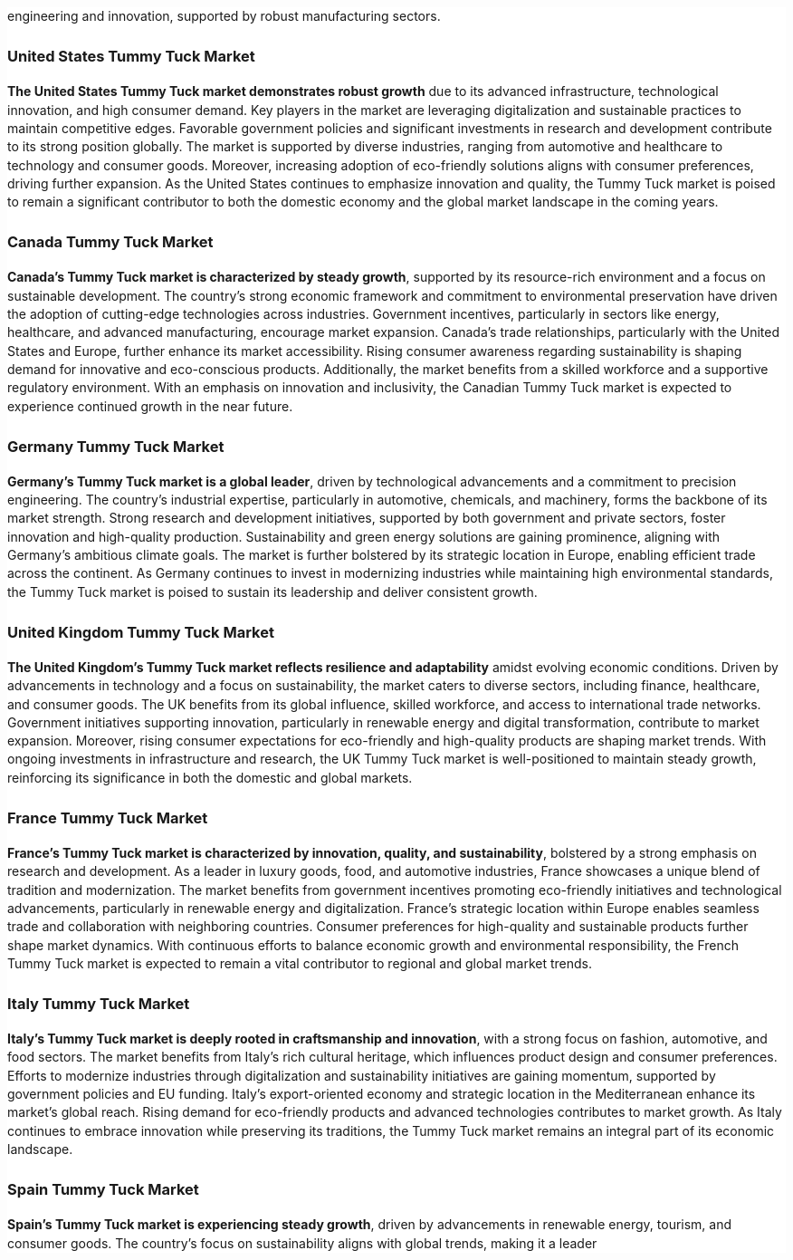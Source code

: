 engineering and innovation, supported by robust manufacturing sectors.</span></em></p></blockquote><h3><strong>United States Tummy Tuck Market</strong></h3><p><strong>The United States Tummy Tuck market demonstrates robust growth</strong> due to its advanced infrastructure, technological innovation, and high consumer demand. Key players in the market are leveraging digitalization and sustainable practices to maintain competitive edges. Favorable government policies and significant investments in research and development contribute to its strong position globally. The market is supported by diverse industries, ranging from automotive and healthcare to technology and consumer goods. Moreover, increasing adoption of eco-friendly solutions aligns with consumer preferences, driving further expansion. As the United States continues to emphasize innovation and quality, the Tummy Tuck market is poised to remain a significant contributor to both the domestic economy and the global market landscape in the coming years.</p><h3><strong>Canada Tummy Tuck Market</strong></h3><p><strong>Canada&rsquo;s Tummy Tuck market is characterized by steady growth</strong>, supported by its resource-rich environment and a focus on sustainable development. The country&rsquo;s strong economic framework and commitment to environmental preservation have driven the adoption of cutting-edge technologies across industries. Government incentives, particularly in sectors like energy, healthcare, and advanced manufacturing, encourage market expansion. Canada&rsquo;s trade relationships, particularly with the United States and Europe, further enhance its market accessibility. Rising consumer awareness regarding sustainability is shaping demand for innovative and eco-conscious products. Additionally, the market benefits from a skilled workforce and a supportive regulatory environment. With an emphasis on innovation and inclusivity, the Canadian Tummy Tuck market is expected to experience continued growth in the near future.</p><h3><strong>Germany Tummy Tuck Market</strong></h3><p><strong>Germany&rsquo;s Tummy Tuck market is a global leader</strong>, driven by technological advancements and a commitment to precision engineering. The country&rsquo;s industrial expertise, particularly in automotive, chemicals, and machinery, forms the backbone of its market strength. Strong research and development initiatives, supported by both government and private sectors, foster innovation and high-quality production. Sustainability and green energy solutions are gaining prominence, aligning with Germany&rsquo;s ambitious climate goals. The market is further bolstered by its strategic location in Europe, enabling efficient trade across the continent. As Germany continues to invest in modernizing industries while maintaining high environmental standards, the Tummy Tuck market is poised to sustain its leadership and deliver consistent growth.</p><h3><strong>United Kingdom Tummy Tuck Market</strong></h3><p><strong>The United Kingdom&rsquo;s Tummy Tuck market reflects resilience and adaptability</strong> amidst evolving economic conditions. Driven by advancements in technology and a focus on sustainability, the market caters to diverse sectors, including finance, healthcare, and consumer goods. The UK benefits from its global influence, skilled workforce, and access to international trade networks. Government initiatives supporting innovation, particularly in renewable energy and digital transformation, contribute to market expansion. Moreover, rising consumer expectations for eco-friendly and high-quality products are shaping market trends. With ongoing investments in infrastructure and research, the UK Tummy Tuck market is well-positioned to maintain steady growth, reinforcing its significance in both the domestic and global markets.</p><h3><strong>France Tummy Tuck Market</strong></h3><p><strong>France&rsquo;s Tummy Tuck market is characterized by innovation, quality, and sustainability</strong>, bolstered by a strong emphasis on research and development. As a leader in luxury goods, food, and automotive industries, France showcases a unique blend of tradition and modernization. The market benefits from government incentives promoting eco-friendly initiatives and technological advancements, particularly in renewable energy and digitalization. France&rsquo;s strategic location within Europe enables seamless trade and collaboration with neighboring countries. Consumer preferences for high-quality and sustainable products further shape market dynamics. With continuous efforts to balance economic growth and environmental responsibility, the French Tummy Tuck market is expected to remain a vital contributor to regional and global market trends.</p><h3><strong>Italy Tummy Tuck Market</strong></h3><p><strong>Italy&rsquo;s Tummy Tuck market is deeply rooted in craftsmanship and innovation</strong>, with a strong focus on fashion, automotive, and food sectors. The market benefits from Italy&rsquo;s rich cultural heritage, which influences product design and consumer preferences. Efforts to modernize industries through digitalization and sustainability initiatives are gaining momentum, supported by government policies and EU funding. Italy&rsquo;s export-oriented economy and strategic location in the Mediterranean enhance its market&rsquo;s global reach. Rising demand for eco-friendly products and advanced technologies contributes to market growth. As Italy continues to embrace innovation while preserving its traditions, the Tummy Tuck market remains an integral part of its economic landscape.</p><h3><strong>Spain Tummy Tuck Market</strong></h3><p><strong>Spain&rsquo;s Tummy Tuck market is experiencing steady growth</strong>, driven by advancements in renewable energy, tourism, and consumer goods. The country&rsquo;s focus on sustainability aligns with global trends, making it a leader
